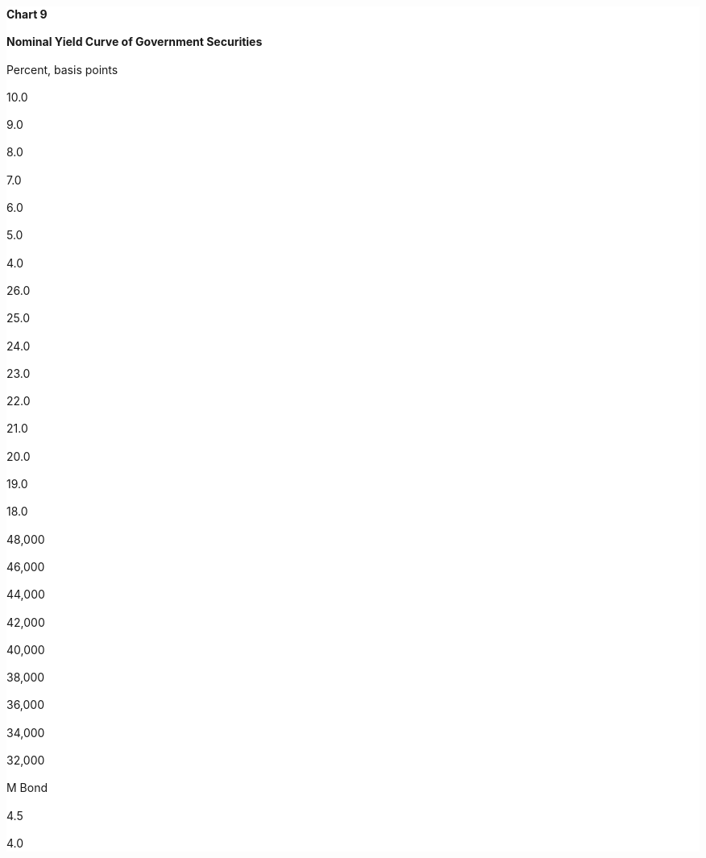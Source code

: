 **Chart 9**

**Nominal Yield Curve of Government Securities**

Percent, basis points


10.0

9.0

8.0

7.0

6.0

5.0

4.0


26.0

25.0

24.0

23.0

22.0

21.0

20.0

19.0

18.0


48,000

46,000

44,000

42,000

40,000

38,000

36,000

34,000

32,000


M Bond


4.5

4.0
